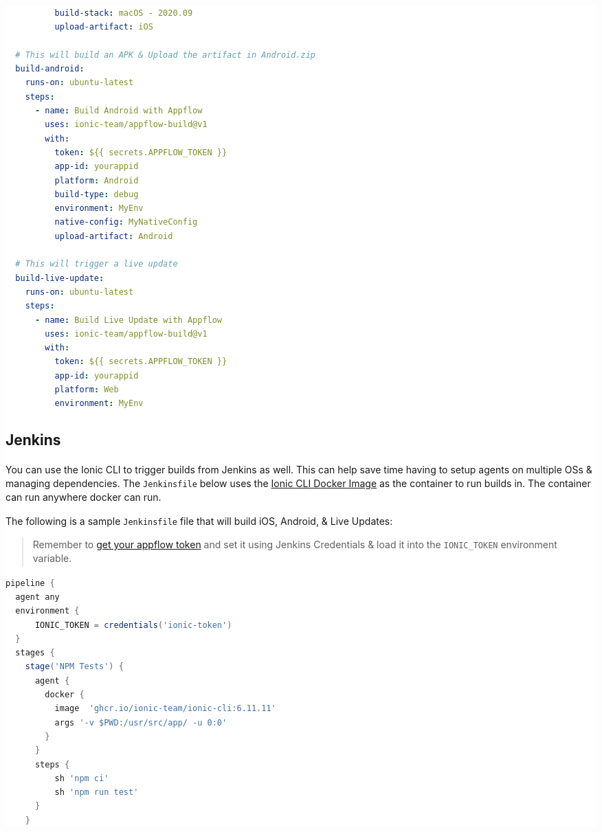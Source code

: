 ```yaml
          build-stack: macOS - 2020.09
          upload-artifact: iOS

  # This will build an APK & Upload the artifact in Android.zip
  build-android:
    runs-on: ubuntu-latest
    steps:
      - name: Build Android with Appflow
        uses: ionic-team/appflow-build@v1
        with:
          token: ${{ secrets.APPFLOW_TOKEN }}
          app-id: yourappid
          platform: Android
          build-type: debug
          environment: MyEnv
          native-config: MyNativeConfig
          upload-artifact: Android

  # This will trigger a live update
  build-live-update:
    runs-on: ubuntu-latest
    steps:
      - name: Build Live Update with Appflow
        uses: ionic-team/appflow-build@v1
        with:
          token: ${{ secrets.APPFLOW_TOKEN }}
          app-id: yourappid
          platform: Web
          environment: MyEnv
```

## Jenkins

You can use the Ionic CLI to trigger builds from Jenkins as well. This can help save time having to setup agents on multiple OSs & managing dependencies.
The `Jenkinsfile` below uses the [Ionic CLI Docker Image](https://github.com/orgs/ionic-team/packages/container/package/ionic-cli) as the container to run builds in. The container can run anywhere docker can run.

The following is a sample `Jenkinsfile` file that will build iOS, Android, & Live Updates:

> Remember to [get your appflow token](#getting-an-appflow-token) and set it using Jenkins Credentials & load it into the `IONIC_TOKEN` environment variable.

```groovy
pipeline {
  agent any
  environment {
      IONIC_TOKEN = credentials('ionic-token')
  }
  stages {
    stage('NPM Tests') {
      agent {
        docker {
          image  'ghcr.io/ionic-team/ionic-cli:6.11.11'
          args '-v $PWD:/usr/src/app/ -u 0:0'
        }
      }
      steps {
          sh 'npm ci'
          sh 'npm run test'
      }
    }

```